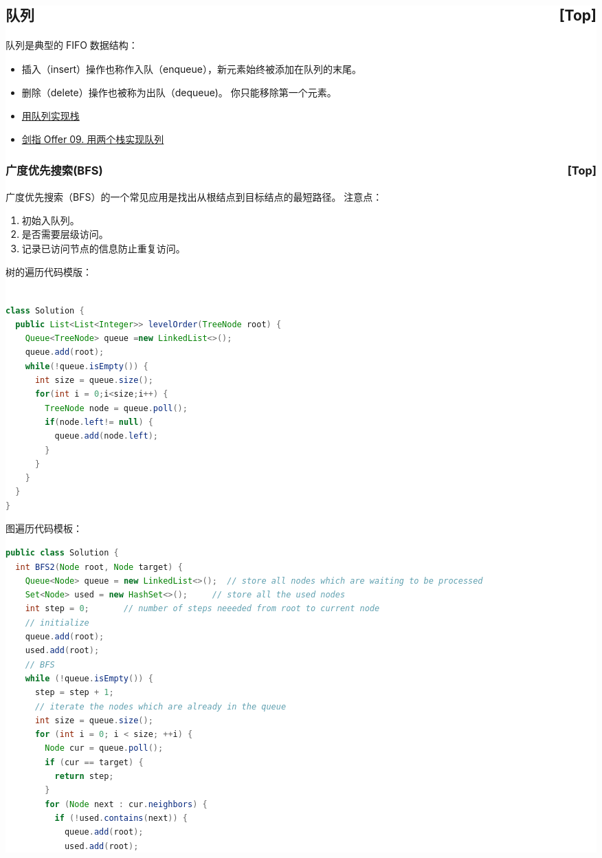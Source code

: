 
## <a name="34">队列</a><a style="float:right;text-decoration:none;" href="#index">[Top]</a>
队列是典型的 FIFO 数据结构：
- 插入（insert）操作也称作入队（enqueue），新元素始终被添加在队列的末尾。 
- 删除（delete）操作也被称为出队（dequeue)。 你只能移除第一个元素。

- [用队列实现栈](https://leetcode-cn.com/problems/implement-stack-using-queues/)
- [剑指 Offer 09. 用两个栈实现队列](https://leetcode-cn.com/problems/yong-liang-ge-zhan-shi-xian-dui-lie-lcof/)


### <a name="35">广度优先搜索(BFS)</a><a style="float:right;text-decoration:none;" href="#index">[Top]</a>
广度优先搜索（BFS）的一个常见应用是找出从根结点到目标结点的最短路径。
注意点：
1. 初始入队列。
2. 是否需要层级访问。
3. 记录已访问节点的信息防止重复访问。


树的遍历代码模版：
```java

class Solution {
  public List<List<Integer>> levelOrder(TreeNode root) {
    Queue<TreeNode> queue =new LinkedList<>();
    queue.add(root);
    while(!queue.isEmpty()) {
      int size = queue.size();
      for(int i = 0;i<size;i++) {
        TreeNode node = queue.poll();
        if(node.left!= null) {
          queue.add(node.left);
        }
      }
    }
  }
}
```


图遍历代码模板：
```java
public class Solution {
  int BFS2(Node root, Node target) {
    Queue<Node> queue = new LinkedList<>();  // store all nodes which are waiting to be processed
    Set<Node> used = new HashSet<>();     // store all the used nodes
    int step = 0;       // number of steps neeeded from root to current node
    // initialize
    queue.add(root);
    used.add(root);
    // BFS
    while (!queue.isEmpty()) {
      step = step + 1;
      // iterate the nodes which are already in the queue
      int size = queue.size();
      for (int i = 0; i < size; ++i) {
        Node cur = queue.poll();
        if (cur == target) {
          return step;
        }
        for (Node next : cur.neighbors) {
          if (!used.contains(next)) {
            queue.add(root);
            used.add(root);
```